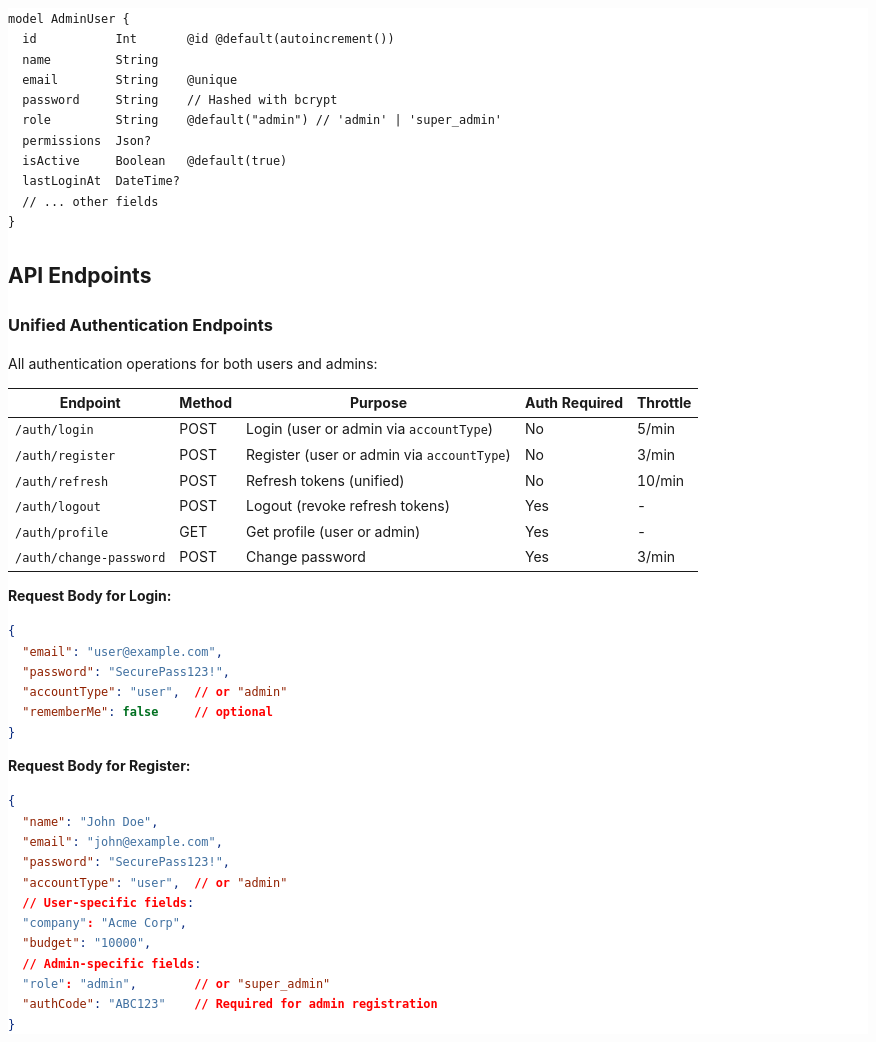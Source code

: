 ```prisma
model AdminUser {
  id           Int       @id @default(autoincrement())
  name         String
  email        String    @unique
  password     String    // Hashed with bcrypt
  role         String    @default("admin") // 'admin' | 'super_admin'
  permissions  Json?
  isActive     Boolean   @default(true)
  lastLoginAt  DateTime?
  // ... other fields
}
```

## API Endpoints

### Unified Authentication Endpoints

All authentication operations for both users and admins:

| Endpoint | Method | Purpose | Auth Required | Throttle |
|----------|--------|---------|---------------|----------|
| `/auth/login` | POST | Login (user or admin via `accountType`) | No | 5/min |
| `/auth/register` | POST | Register (user or admin via `accountType`) | No | 3/min |
| `/auth/refresh` | POST | Refresh tokens (unified) | No | 10/min |
| `/auth/logout` | POST | Logout (revoke refresh tokens) | Yes | - |
| `/auth/profile` | GET | Get profile (user or admin) | Yes | - |
| `/auth/change-password` | POST | Change password | Yes | 3/min |

**Request Body for Login:**
```json
{
  "email": "user@example.com",
  "password": "SecurePass123!",
  "accountType": "user",  // or "admin"
  "rememberMe": false     // optional
}
```

**Request Body for Register:**
```json
{
  "name": "John Doe",
  "email": "john@example.com",
  "password": "SecurePass123!",
  "accountType": "user",  // or "admin"
  // User-specific fields:
  "company": "Acme Corp",
  "budget": "10000",
  // Admin-specific fields:
  "role": "admin",        // or "super_admin"
  "authCode": "ABC123"    // Required for admin registration
}
```
